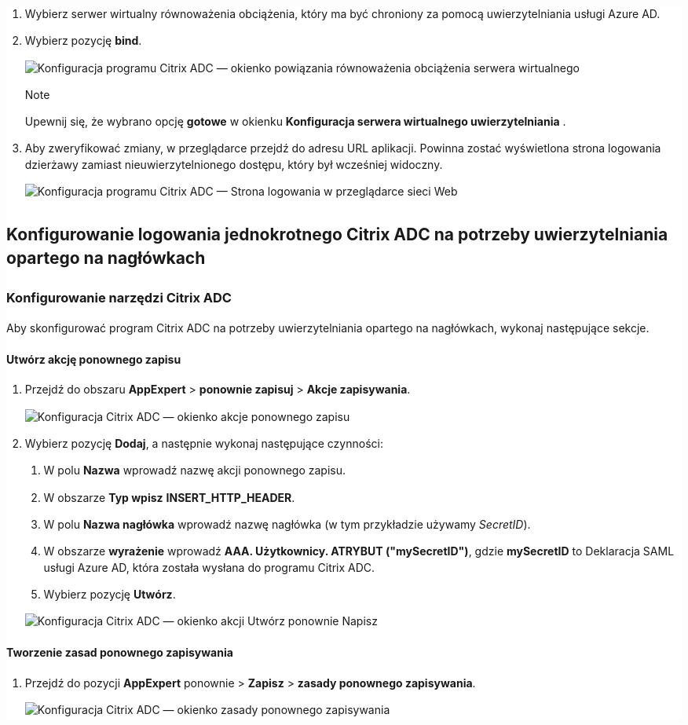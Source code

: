 1. Wybierz serwer wirtualny równoważenia obciążenia, który ma być chroniony za pomocą uwierzytelniania usługi Azure AD.

1. Wybierz pozycję **bind**.

    ![Konfiguracja programu Citrix ADC — okienko powiązania równoważenia obciążenia serwera wirtualnego](./media/header-citrix-netscaler-tutorial/virtual04.png)

    > [!NOTE]
    > Upewnij się, że wybrano opcję **gotowe** w okienku **Konfiguracja serwera wirtualnego uwierzytelniania** .

1. Aby zweryfikować zmiany, w przeglądarce przejdź do adresu URL aplikacji. Powinna zostać wyświetlona strona logowania dzierżawy zamiast nieuwierzytelnionego dostępu, który był wcześniej widoczny.

    ![Konfiguracja programu Citrix ADC — Strona logowania w przeglądarce sieci Web](./media/header-citrix-netscaler-tutorial/virtual05.png)

## <a name="configure-citrix-adc-sso-for-header-based-authentication"></a>Konfigurowanie logowania jednokrotnego Citrix ADC na potrzeby uwierzytelniania opartego na nagłówkach

### <a name="configure-citrix-adc"></a>Konfigurowanie narzędzi Citrix ADC

Aby skonfigurować program Citrix ADC na potrzeby uwierzytelniania opartego na nagłówkach, wykonaj następujące sekcje.

#### <a name="create-a-rewrite-action"></a>Utwórz akcję ponownego zapisu

1. Przejdź do obszaru **AppExpert**  >  **ponownie zapisuj**  >  **Akcje zapisywania**.
 
    ![Konfiguracja Citrix ADC — okienko akcje ponownego zapisu](./media/header-citrix-netscaler-tutorial/header01.png)

1.  Wybierz pozycję **Dodaj**, a następnie wykonaj następujące czynności:

    1. W polu **Nazwa** wprowadź nazwę akcji ponownego zapisu.

    1. W obszarze **Typ wpisz** **INSERT_HTTP_HEADER**.

    1. W polu **Nazwa nagłówka** wprowadź nazwę nagłówka (w tym przykładzie używamy _SecretID_).

    1. W obszarze **wyrażenie** wprowadź **AAA. Użytkownicy. ATRYBUT ("mySecretID")**, gdzie **mySecretID** to Deklaracja SAML usługi Azure AD, która została wysłana do programu Citrix ADC.

    1. Wybierz pozycję **Utwórz**.

    ![Konfiguracja Citrix ADC — okienko akcji Utwórz ponownie Napisz](./media/header-citrix-netscaler-tutorial/header02.png)
 
#### <a name="create-a-rewrite-policy"></a>Tworzenie zasad ponownego zapisywania

1.  Przejdź do pozycji **AppExpert** ponownie  >  **Zapisz**  >  **zasady ponownego zapisywania**.
 
    ![Konfiguracja Citrix ADC — okienko zasady ponownego zapisywania](./media/header-citrix-netscaler-tutorial/header03.png)
